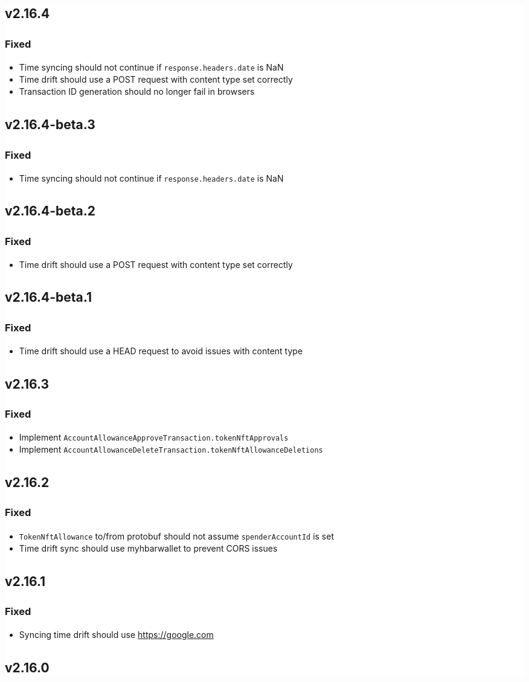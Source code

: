 ## v2.16.4

### Fixed

-   Time syncing should not continue if `response.headers.date` is NaN
-   Time drift should use a POST request with content type set correctly
-   Transaction ID generation should no longer fail in browsers

## v2.16.4-beta.3

### Fixed

-   Time syncing should not continue if `response.headers.date` is NaN

## v2.16.4-beta.2

### Fixed

-   Time drift should use a POST request with content type set correctly

## v2.16.4-beta.1

### Fixed

-   Time drift should use a HEAD request to avoid issues with content type

## v2.16.3

### Fixed

-   Implement `AccountAllowanceApproveTransaction.tokenNftApprovals`
-   Implement `AccountAllowanceDeleteTransaction.tokenNftAllowanceDeletions`

## v2.16.2

### Fixed

-   `TokenNftAllowance` to/from protobuf should not assume `spenderAccountId` is set
-   Time drift sync should use myhbarwallet to prevent CORS issues

## v2.16.1

### Fixed

-   Syncing time drift should use https://google.com

## v2.16.0
